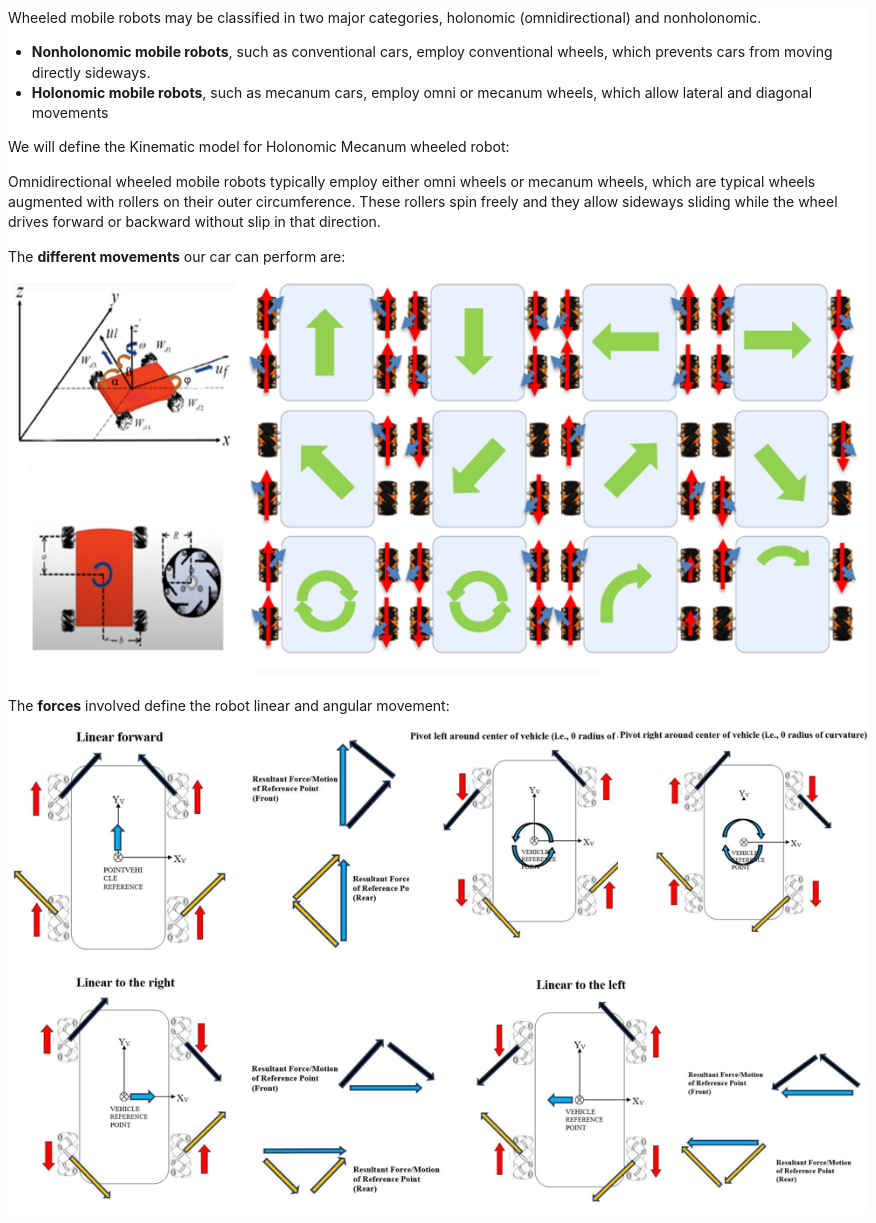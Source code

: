 Wheeled mobile robots may be classified in two major categories, holonomic (omnidirectional) and nonholonomic. 
- **Nonholonomic mobile robots**, such as conventional cars, employ conventional wheels, which prevents cars from moving directly sideways.
- **Holonomic mobile robots**, such as mecanum cars, employ omni or mecanum wheels, which allow lateral and diagonal movements

We will define the Kinematic model for Holonomic Mecanum wheeled robot:

Omnidirectional wheeled mobile robots typically employ either omni wheels or mecanum wheels, which are typical wheels augmented with rollers on their outer circumference. These rollers spin freely and they allow sideways sliding while the wheel drives forward or backward without slip in that direction.

The **different movements** our car can perform are:
![](./Images/01_SW_Model_Control/11_mecanum_kine1.png)

The **forces** involved define the robot linear and angular movement:
![](./Images/01_SW_Model_Control/12_mecanum_kine2.png)
